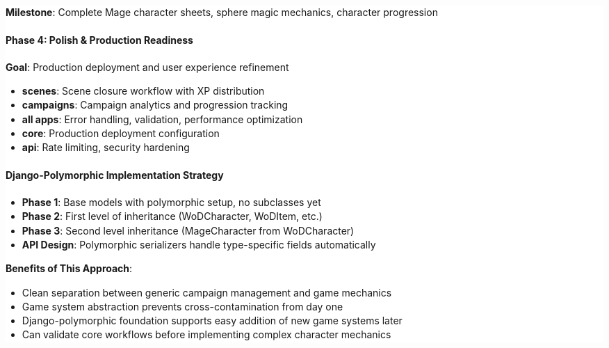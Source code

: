 **Milestone**: Complete Mage character sheets, sphere magic mechanics, character progression

#### Phase 4: Polish & Production Readiness
**Goal**: Production deployment and user experience refinement
- **scenes**: Scene closure workflow with XP distribution
- **campaigns**: Campaign analytics and progression tracking  
- **all apps**: Error handling, validation, performance optimization
- **core**: Production deployment configuration
- **api**: Rate limiting, security hardening

#### Django-Polymorphic Implementation Strategy
- **Phase 1**: Base models with polymorphic setup, no subclasses yet
- **Phase 2**: First level of inheritance (WoDCharacter, WoDItem, etc.)
- **Phase 3**: Second level inheritance (MageCharacter from WoDCharacter)
- **API Design**: Polymorphic serializers handle type-specific fields automatically

**Benefits of This Approach**:
- Clean separation between generic campaign management and game mechanics
- Game system abstraction prevents cross-contamination from day one
- Django-polymorphic foundation supports easy addition of new game systems later
- Can validate core workflows before implementing complex character mechanics